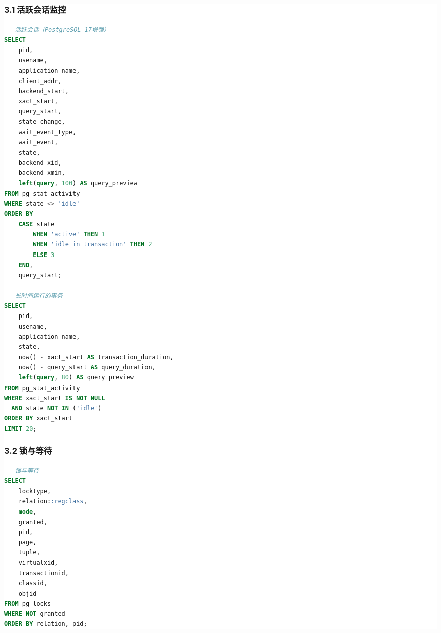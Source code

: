 ### 3.1 活跃会话监控

```sql
-- 活跃会话（PostgreSQL 17增强）
SELECT
    pid,
    usename,
    application_name,
    client_addr,
    backend_start,
    xact_start,
    query_start,
    state_change,
    wait_event_type,
    wait_event,
    state,
    backend_xid,
    backend_xmin,
    left(query, 100) AS query_preview
FROM pg_stat_activity
WHERE state <> 'idle'
ORDER BY
    CASE state
        WHEN 'active' THEN 1
        WHEN 'idle in transaction' THEN 2
        ELSE 3
    END,
    query_start;

-- 长时间运行的事务
SELECT
    pid,
    usename,
    application_name,
    state,
    now() - xact_start AS transaction_duration,
    now() - query_start AS query_duration,
    left(query, 80) AS query_preview
FROM pg_stat_activity
WHERE xact_start IS NOT NULL
  AND state NOT IN ('idle')
ORDER BY xact_start
LIMIT 20;
```

### 3.2 锁与等待

```sql
-- 锁与等待
SELECT
    locktype,
    relation::regclass,
    mode,
    granted,
    pid,
    page,
    tuple,
    virtualxid,
    transactionid,
    classid,
    objid
FROM pg_locks
WHERE NOT granted
ORDER BY relation, pid;
```